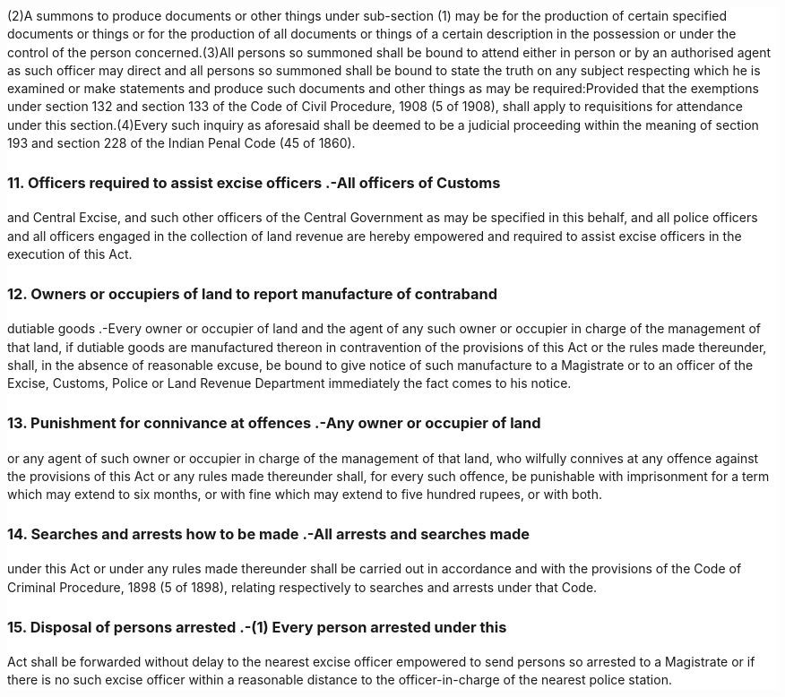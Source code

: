 (2)A summons to produce documents or other things under sub-section (1) may be
for the production of certain specified documents or things or for the
production of all documents or things of a certain description in the
possession or under the control of the person concerned.(3)All persons so
summoned shall be bound to attend either in person or by an authorised agent
as such officer may direct and all persons so summoned shall be bound to state
the truth on any subject respecting which he is examined or make statements
and produce such documents and other things as may be required:Provided that
the exemptions under section 132 and section 133 of the Code of Civil
Procedure, 1908 (5 of 1908), shall apply to requisitions for attendance under
this section.(4)Every such inquiry as aforesaid shall be deemed to be a
judicial proceeding within the meaning of section 193 and section 228 of the
Indian Penal Code (45 of 1860).

### 11. Officers required to assist excise officers .-All officers of Customs
and Central Excise, and such other officers of the Central Government as may
be specified in this behalf, and all police officers and all officers engaged
in the collection of land revenue are hereby empowered and required to assist
excise officers in the execution of this Act.

### 12. Owners or occupiers of land to report manufacture of contraband
dutiable goods .-Every owner or occupier of land and the agent of any such
owner or occupier in charge of the management of that land, if dutiable goods
are manufactured thereon in contravention of the provisions of this Act or the
rules made thereunder, shall, in the absence of reasonable excuse, be bound to
give notice of such manufacture to a Magistrate or to an officer of the
Excise, Customs, Police or Land Revenue Department immediately the fact comes
to his notice.

### 13. Punishment for connivance at offences .-Any owner or occupier of land
or any agent of such owner or occupier in charge of the management of that
land, who wilfully connives at any offence against the provisions of this Act
or any rules made thereunder shall, for every such offence, be punishable with
imprisonment for a term which may extend to six months, or with fine which may
extend to five hundred rupees, or with both.

### 14. Searches and arrests how to be made .-All arrests and searches made
under this Act or under any rules made thereunder shall be carried out in
accordance and with the provisions of the Code of Criminal Procedure, 1898 (5
of 1898), relating respectively to searches and arrests under that Code.

### 15\. Disposal of persons arrested .-(1) Every person arrested under this
Act shall be forwarded without delay to the nearest excise officer empowered
to send persons so arrested to a Magistrate or if there is no such excise
officer within a reasonable distance to the officer-in-charge of the nearest
police station.
